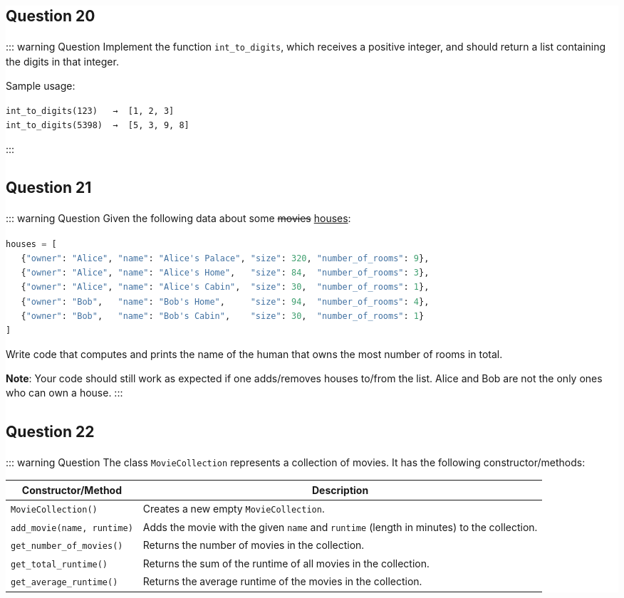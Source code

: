 
## Question 20
::: warning Question
Implement the function `int_to_digits`, which receives a positive integer, and should return a list containing the digits in that integer.

Sample usage:

```
int_to_digits(123)   →  [1, 2, 3]
int_to_digits(5398)  →  [5, 3, 9, 8]
```
:::





## Question 21
::: warning Question
Given the following data about some <del>movies</del> <ins>houses</ins>:

```python
houses = [
   {"owner": "Alice", "name": "Alice's Palace", "size": 320, "number_of_rooms": 9},
   {"owner": "Alice", "name": "Alice's Home",   "size": 84,  "number_of_rooms": 3},
   {"owner": "Alice", "name": "Alice's Cabin",  "size": 30,  "number_of_rooms": 1},
   {"owner": "Bob",   "name": "Bob's Home",     "size": 94,  "number_of_rooms": 4},
   {"owner": "Bob",   "name": "Bob's Cabin",    "size": 30,  "number_of_rooms": 1}
]
```

Write code that computes and prints the name of the human that owns the most number of rooms in total.

**Note**: Your code should still work as expected if one adds/removes houses to/from the list. Alice and Bob are not the only ones who can own a house.
:::






## Question 22
::: warning Question
The class `MovieCollection` represents a collection of movies. It has the following constructor/methods:

| Constructor/Method | Description |
|---|---|
| `MovieCollection()` | Creates a new empty `MovieCollection`. |
| `add_movie(name, runtime)` | Adds the movie with the given `name` and `runtime` (length in minutes) to the collection. |
| `get_number_of_movies()` | Returns the number of movies in the collection. |
| `get_total_runtime()` | Returns the sum of the runtime of all movies in the collection. |
| `get_average_runtime()` | Returns the average runtime of the movies in the collection. |
